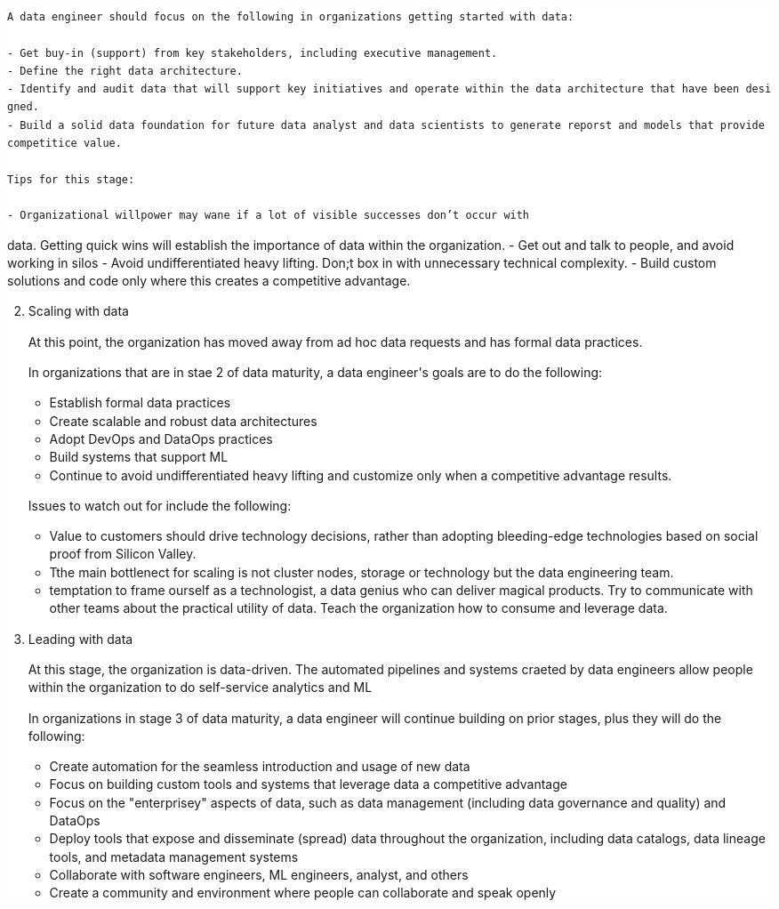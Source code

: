     A data engineer should focus on the following in organizations getting started with data:
    
    - Get buy-in (support) from key stakeholders, including executive management.
    - Define the right data architecture.
    - Identify and audit data that will support key initiatives and operate within the data architecture that have been designed.
    - Build a solid data foundation for future data analyst and data scientists to generate reporst and models that provide competitice value.

    Tips for this stage:

    - Organizational willpower may wane if a lot of visible successes don’t occur with
data. Getting quick wins will establish the importance of data within the organization.
    - Get out and talk to people, and avoid working in silos
    - Avoid undifferentiated heavy lifting. Don;t box in with unnecessary technical complexity.
    - Build custom solutions and code only where this creates a competitive advantage.

2. Scaling with data

    At this point, the organization has moved away from ad hoc data requests and has formal data practices.

    In organizations that are in stae 2 of data maturity, a data engineer's goals are to do the following:

    - Establish formal data practices
    - Create scalable and robust data architectures
    - Adopt DevOps and DataOps practices
    - Build systems that support ML
    - Continue to avoid undifferentiated heavy lifting and customize only when a competitive advantage results.
    
    Issues to watch out for include the following:
    - Value to customers should drive technology decisions, rather than adopting bleeding-edge technologies based on social proof from Silicon Valley.
    - Tthe main bottlenect for scaling is not cluster nodes, storage or technology but the data engineering team.
    - temptation to frame ourself as a technologist, a data genius who can deliver magical products. Try to communicate with other teams about the practical utility of data. Teach the organization how to consume and leverage data.

3. Leading with data

    At this stage, the organization is data-driven. The automated pipelines and systems craeted by data engineers allow people within the organization to do self-service analytics and ML

    In organizations in stage 3 of data maturity, a data engineer will continue building on prior stages, plus they will do the following:

    - Create automation for the seamless introduction and usage of new data
    - Focus on building custom tools and systems that leverage data a competitive advantage
    - Focus on the "enterprisey" aspects of data, such as data management (including data governance and quality) and DataOps
    - Deploy tools that expose and disseminate (spread) data throughout the organization, including data catalogs, data lineage tools, and metadata management systems
    - Collaborate with software engineers, ML engineers, analyst, and others
    - Create a community and environment where people can collaborate and speak openly
